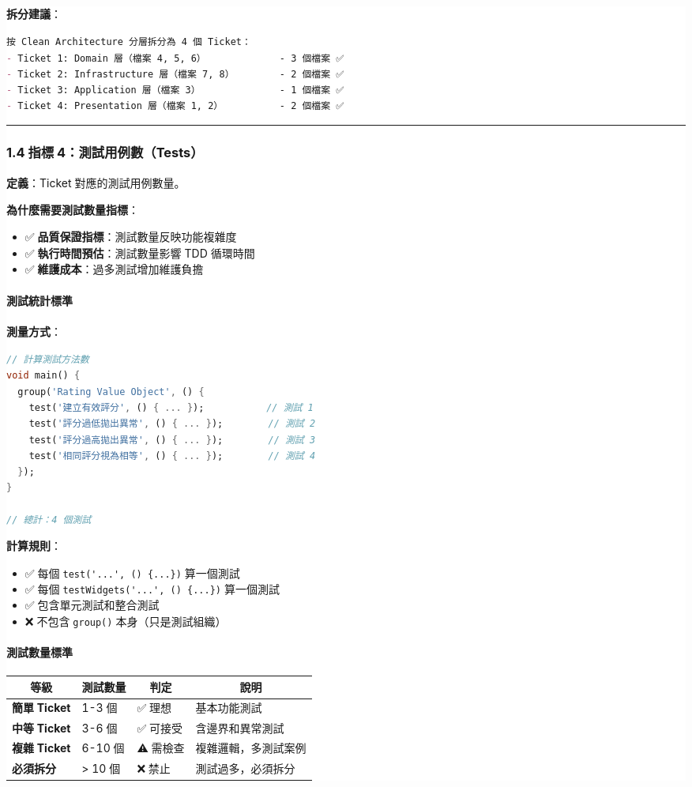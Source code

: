 **拆分建議**：
```markdown
按 Clean Architecture 分層拆分為 4 個 Ticket：
- Ticket 1: Domain 層（檔案 4, 5, 6）             - 3 個檔案 ✅
- Ticket 2: Infrastructure 層（檔案 7, 8）        - 2 個檔案 ✅
- Ticket 3: Application 層（檔案 3）              - 1 個檔案 ✅
- Ticket 4: Presentation 層（檔案 1, 2）          - 2 個檔案 ✅
```

---

### 1.4 指標 4：測試用例數（Tests）

**定義**：Ticket 對應的測試用例數量。

**為什麼需要測試數量指標**：
- ✅ **品質保證指標**：測試數量反映功能複雜度
- ✅ **執行時間預估**：測試數量影響 TDD 循環時間
- ✅ **維護成本**：過多測試增加維護負擔

#### 測試統計標準

**測量方式**：
```dart
// 計算測試方法數
void main() {
  group('Rating Value Object', () {
    test('建立有效評分', () { ... });           // 測試 1
    test('評分過低拋出異常', () { ... });        // 測試 2
    test('評分過高拋出異常', () { ... });        // 測試 3
    test('相同評分視為相等', () { ... });        // 測試 4
  });
}

// 總計：4 個測試
```

**計算規則**：
- ✅ 每個 `test('...', () {...})` 算一個測試
- ✅ 每個 `testWidgets('...', () {...})` 算一個測試
- ✅ 包含單元測試和整合測試
- ❌ 不包含 `group()` 本身（只是測試組織）

#### 測試數量標準

| 等級 | 測試數量 | 判定 | 說明 |
|------|---------|------|------|
| **簡單 Ticket** | 1-3 個 | ✅ 理想 | 基本功能測試 |
| **中等 Ticket** | 3-6 個 | ✅ 可接受 | 含邊界和異常測試 |
| **複雜 Ticket** | 6-10 個 | ⚠️ 需檢查 | 複雜邏輯，多測試案例 |
| **必須拆分** | > 10 個 | ❌ 禁止 | 測試過多，必須拆分 |
